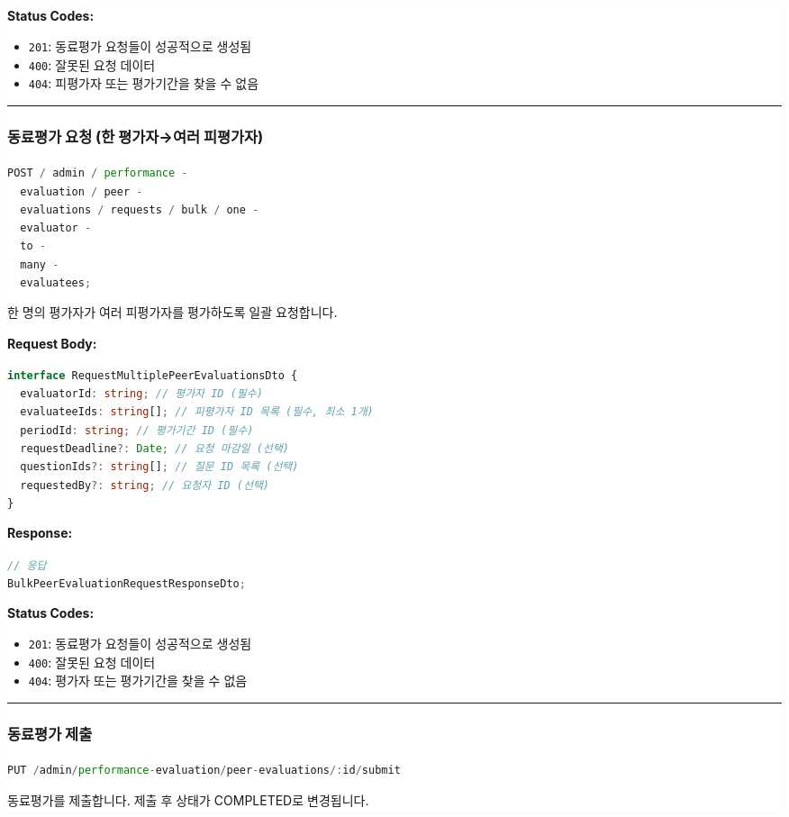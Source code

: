 **Status Codes:**

- `201`: 동료평가 요청들이 성공적으로 생성됨
- `400`: 잘못된 요청 데이터
- `404`: 피평가자 또는 평가기간을 찾을 수 없음

---

### 동료평가 요청 (한 평가자→여러 피평가자)

```typescript
POST / admin / performance -
  evaluation / peer -
  evaluations / requests / bulk / one -
  evaluator -
  to -
  many -
  evaluatees;
```

한 명의 평가자가 여러 피평가자를 평가하도록 일괄 요청합니다.

**Request Body:**

```typescript
interface RequestMultiplePeerEvaluationsDto {
  evaluatorId: string; // 평가자 ID (필수)
  evaluateeIds: string[]; // 피평가자 ID 목록 (필수, 최소 1개)
  periodId: string; // 평가기간 ID (필수)
  requestDeadline?: Date; // 요청 마감일 (선택)
  questionIds?: string[]; // 질문 ID 목록 (선택)
  requestedBy?: string; // 요청자 ID (선택)
}
```

**Response:**

```typescript
// 응답
BulkPeerEvaluationRequestResponseDto;
```

**Status Codes:**

- `201`: 동료평가 요청들이 성공적으로 생성됨
- `400`: 잘못된 요청 데이터
- `404`: 평가자 또는 평가기간을 찾을 수 없음

---

### 동료평가 제출

```typescript
PUT /admin/performance-evaluation/peer-evaluations/:id/submit
```

동료평가를 제출합니다. 제출 후 상태가 COMPLETED로 변경됩니다.

